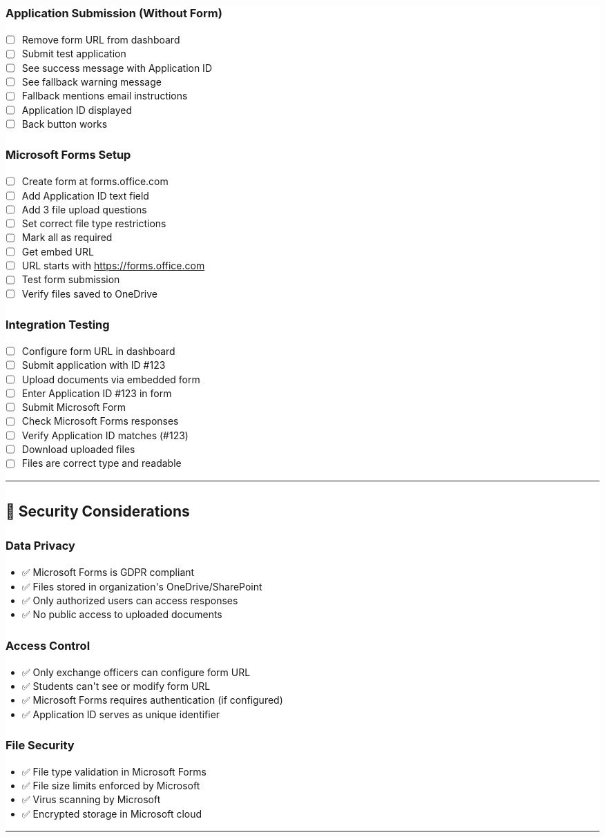 ### Application Submission (Without Form)
- [ ] Remove form URL from dashboard
- [ ] Submit test application
- [ ] See success message with Application ID
- [ ] See fallback warning message
- [ ] Fallback mentions email instructions
- [ ] Application ID displayed
- [ ] Back button works

### Microsoft Forms Setup
- [ ] Create form at forms.office.com
- [ ] Add Application ID text field
- [ ] Add 3 file upload questions
- [ ] Set correct file type restrictions
- [ ] Mark all as required
- [ ] Get embed URL
- [ ] URL starts with https://forms.office.com
- [ ] Test form submission
- [ ] Verify files saved to OneDrive

### Integration Testing
- [ ] Configure form URL in dashboard
- [ ] Submit application with ID #123
- [ ] Upload documents via embedded form
- [ ] Enter Application ID #123 in form
- [ ] Submit Microsoft Form
- [ ] Check Microsoft Forms responses
- [ ] Verify Application ID matches (#123)
- [ ] Download uploaded files
- [ ] Files are correct type and readable

---

## 🔐 Security Considerations

### Data Privacy
- ✅ Microsoft Forms is GDPR compliant
- ✅ Files stored in organization's OneDrive/SharePoint
- ✅ Only authorized users can access responses
- ✅ No public access to uploaded documents

### Access Control
- ✅ Only exchange officers can configure form URL
- ✅ Students can't see or modify form URL
- ✅ Microsoft Forms requires authentication (if configured)
- ✅ Application ID serves as unique identifier

### File Security
- ✅ File type validation in Microsoft Forms
- ✅ File size limits enforced by Microsoft
- ✅ Virus scanning by Microsoft
- ✅ Encrypted storage in Microsoft cloud

---